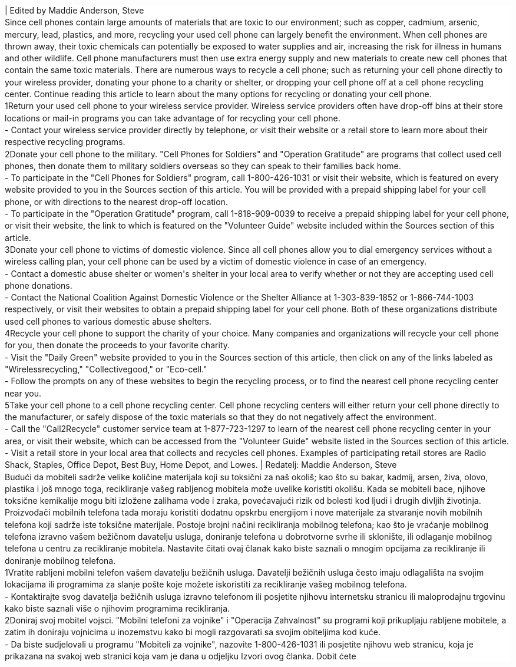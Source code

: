 | Edited by Maddie Anderson, Steve<br/>Since cell phones contain large amounts of materials that are toxic to our environment; such as copper, cadmium, arsenic, mercury, lead, plastics, and more, recycling your used cell phone can largely benefit the environment. When cell phones are thrown away, their toxic chemicals can potentially be exposed to water supplies and air, increasing the risk for illness in humans and other wildlife. Cell phone manufacturers must then use extra energy supply and new materials to create new cell phones that contain the same toxic materials. There are numerous ways to recycle a cell phone; such as returning your cell phone directly to your wireless provider, donating your phone to a charity or shelter, or dropping your cell phone off at a cell phone recycling center. Continue reading this article to learn about the many options for recycling or donating your cell phone.<br/>1Return your used cell phone to your wireless service provider. Wireless service providers often have drop-off bins at their store locations or mail-in programs you can take advantage of for recycling your cell phone.<br/>- Contact your wireless service provider directly by telephone, or visit their website or a retail store to learn more about their respective recycling programs.<br/>2Donate your cell phone to the military. "Cell Phones for Soldiers" and "Operation Gratitude" are programs that collect used cell phones, then donate them to military soldiers overseas so they can speak to their families back home.<br/>- To participate in the "Cell Phones for Soldiers" program, call 1-800-426-1031 or visit their website, which is featured on every website provided to you in the Sources section of this article. You will be provided with a prepaid shipping label for your cell phone, or with directions to the nearest drop-off location.<br/>- To participate in the "Operation Gratitude" program, call 1-818-909-0039 to receive a prepaid shipping label for your cell phone, or visit their website, the link to which is featured on the "Volunteer Guide" website included within the Sources section of this article.<br/>3Donate your cell phone to victims of domestic violence. Since all cell phones allow you to dial emergency services without a wireless calling plan, your cell phone can be used by a victim of domestic violence in case of an emergency.<br/>- Contact a domestic abuse shelter or women's shelter in your local area to verify whether or not they are accepting used cell phone donations.<br/>- Contact the National Coalition Against Domestic Violence or the Shelter Alliance at 1-303-839-1852 or 1-866-744-1003 respectively, or visit their websites to obtain a prepaid shipping label for your cell phone. Both of these organizations distribute used cell phones to various domestic abuse shelters.<br/>4Recycle your cell phone to support the charity of your choice. Many companies and organizations will recycle your cell phone for you, then donate the proceeds to your favorite charity.<br/>- Visit the "Daily Green" website provided to you in the Sources section of this article, then click on any of the links labeled as "Wirelessrecycling," "Collectivegood," or "Eco-cell."<br/>- Follow the prompts on any of these websites to begin the recycling process, or to find the nearest cell phone recycling center near you.<br/>5Take your cell phone to a cell phone recycling center. Cell phone recycling centers will either return your cell phone directly to the manufacturer, or safely dispose of the toxic materials so that they do not negatively affect the environment.<br/>- Call the "Call2Recycle" customer service team at 1-877-723-1297 to learn of the nearest cell phone recycling center in your area, or visit their website, which can be accessed from the "Volunteer Guide" website listed in the Sources section of this article.<br/>- Visit a retail store in your local area that collects and recycles cell phones. Examples of participating retail stores are Radio Shack, Staples, Office Depot, Best Buy, Home Depot, and Lowes. | Redatelj: Maddie Anderson, Steve<br/>Budući da mobiteli sadrže velike količine materijala koji su toksični za naš okoliš; kao što su bakar, kadmij, arsen, živa, olovo, plastika i još mnogo toga, recikliranje vašeg rabljenog mobitela može uvelike koristiti okolišu. Kada se mobiteli bace, njihove toksične kemikalije mogu biti izložene zalihama vode i zraka, povećavajući rizik od bolesti kod ljudi i drugih divljih životinja. Proizvođači mobilnih telefona tada moraju koristiti dodatnu opskrbu energijom i nove materijale za stvaranje novih mobilnih telefona koji sadrže iste toksične materijale. Postoje brojni načini recikliranja mobilnog telefona; kao što je vraćanje mobilnog telefona izravno vašem bežičnom davatelju usluga, doniranje telefona u dobrotvorne svrhe ili sklonište, ili odlaganje mobilnog telefona u centru za recikliranje mobitela. Nastavite čitati ovaj članak kako biste saznali o mnogim opcijama za recikliranje ili doniranje mobilnog telefona.<br/>1Vratite rabljeni mobilni telefon vašem davatelju bežičnih usluga. Davatelji bežičnih usluga često imaju odlagališta na svojim lokacijama ili programima za slanje pošte koje možete iskoristiti za recikliranje vašeg mobilnog telefona.<br/>- Kontaktirajte svog davatelja bežičnih usluga izravno telefonom ili posjetite njihovu internetsku stranicu ili maloprodajnu trgovinu kako biste saznali više o njihovim programima recikliranja.<br/>2Doniraj svoj mobitel vojsci. "Mobilni telefoni za vojnike" i "Operacija Zahvalnost" su programi koji prikupljaju rabljene mobitele, a zatim ih doniraju vojnicima u inozemstvu kako bi mogli razgovarati sa svojim obiteljima kod kuće.<br/>- Da biste sudjelovali u programu "Mobiteli za vojnike", nazovite 1-800-426-1031 ili posjetite njihovu web stranicu, koja je prikazana na svakoj web stranici koja vam je dana u odjeljku Izvori ovog članka. Dobit ćete